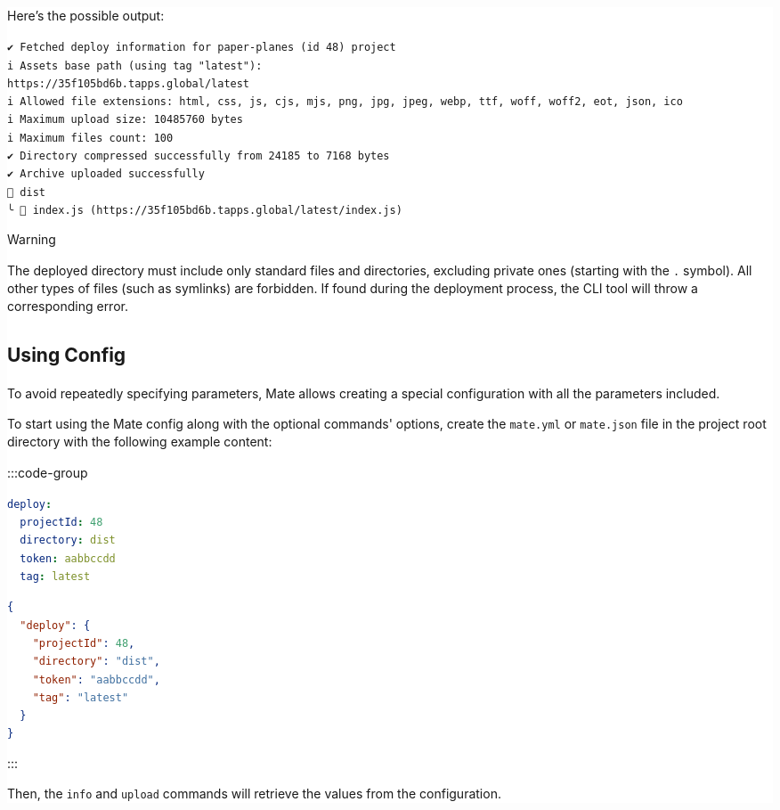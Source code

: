 Here’s the possible output:

```
✔ Fetched deploy information for paper-planes (id 48) project
i Assets base path (using tag "latest"): 
https://35f105bd6b.tapps.global/latest
i Allowed file extensions: html, css, js, cjs, mjs, png, jpg, jpeg, webp, ttf, woff, woff2, eot, json, ico
i Maximum upload size: 10485760 bytes
i Maximum files count: 100
✔ Directory compressed successfully from 24185 to 7168 bytes
✔ Archive uploaded successfully
📁 dist
╰ 📄 index.js (https://35f105bd6b.tapps.global/latest/index.js)
```

> [!WARNING]
> The deployed directory must include only standard files and directories,
> excluding private ones (starting with the `.` symbol). All other types of
> files (such as symlinks) are forbidden. If found during the deployment process,
> the CLI tool will throw a corresponding error.

## Using Config

To avoid repeatedly specifying parameters, Mate allows creating a special
configuration with all the parameters included.

To start using the Mate config along with the optional commands' options,
create the `mate.yml` or `mate.json` file in the project root directory
with the following example content:

:::code-group

```yml [mate.yml]
deploy:
  projectId: 48
  directory: dist
  token: aabbccdd
  tag: latest
```

```json [mate.json]
{
  "deploy": {
    "projectId": 48,
    "directory": "dist",
    "token": "aabbccdd",
    "tag": "latest"
  }
}
```

:::

Then, the `info` and `upload` commands will retrieve the values from the
configuration.
